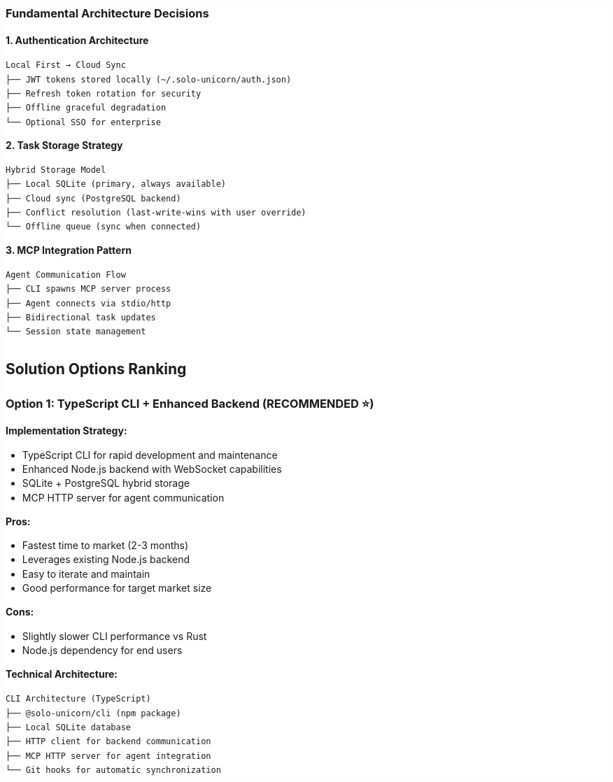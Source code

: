 ### Fundamental Architecture Decisions

**1. Authentication Architecture**
```
Local First → Cloud Sync
├── JWT tokens stored locally (~/.solo-unicorn/auth.json)
├── Refresh token rotation for security
├── Offline graceful degradation
└── Optional SSO for enterprise
```

**2. Task Storage Strategy**
```
Hybrid Storage Model
├── Local SQLite (primary, always available)
├── Cloud sync (PostgreSQL backend)
├── Conflict resolution (last-write-wins with user override)
└── Offline queue (sync when connected)
```

**3. MCP Integration Pattern**
```
Agent Communication Flow
├── CLI spawns MCP server process
├── Agent connects via stdio/http
├── Bidirectional task updates
└── Session state management
```

## Solution Options Ranking

### Option 1: TypeScript CLI + Enhanced Backend (RECOMMENDED ⭐)

**Implementation Strategy:**
- TypeScript CLI for rapid development and maintenance
- Enhanced Node.js backend with WebSocket capabilities
- SQLite + PostgreSQL hybrid storage
- MCP HTTP server for agent communication

**Pros:**
- Fastest time to market (2-3 months)
- Leverages existing Node.js backend
- Easy to iterate and maintain
- Good performance for target market size

**Cons:**
- Slightly slower CLI performance vs Rust
- Node.js dependency for end users

**Technical Architecture:**
```
CLI Architecture (TypeScript)
├── @solo-unicorn/cli (npm package)
├── Local SQLite database
├── HTTP client for backend communication  
├── MCP HTTP server for agent integration
└── Git hooks for automatic synchronization
```
